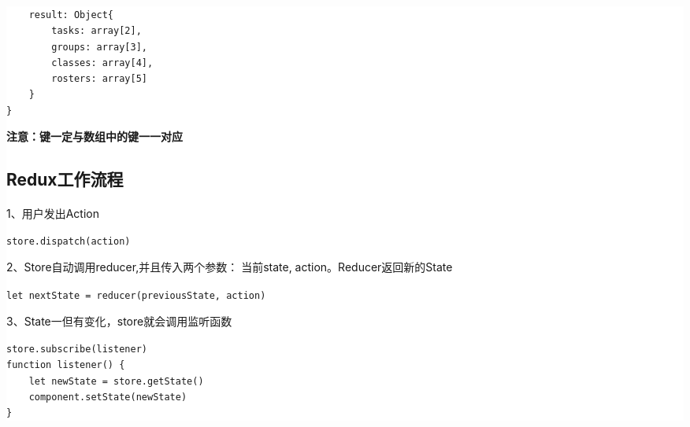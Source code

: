 ```
    result: Object{
        tasks: array[2],
        groups: array[3],
        classes: array[4],
        rosters: array[5]
    }
}

```
**注意：键一定与数组中的键一一对应**

## Redux工作流程
1、用户发出Action
```
store.dispatch(action)
```
2、Store自动调用reducer,并且传入两个参数： 当前state, action。Reducer返回新的State
```
let nextState = reducer(previousState, action)
```
3、State一但有变化，store就会调用监听函数
```
store.subscribe(listener)
function listener() {
    let newState = store.getState()
    component.setState(newState)
}
```
